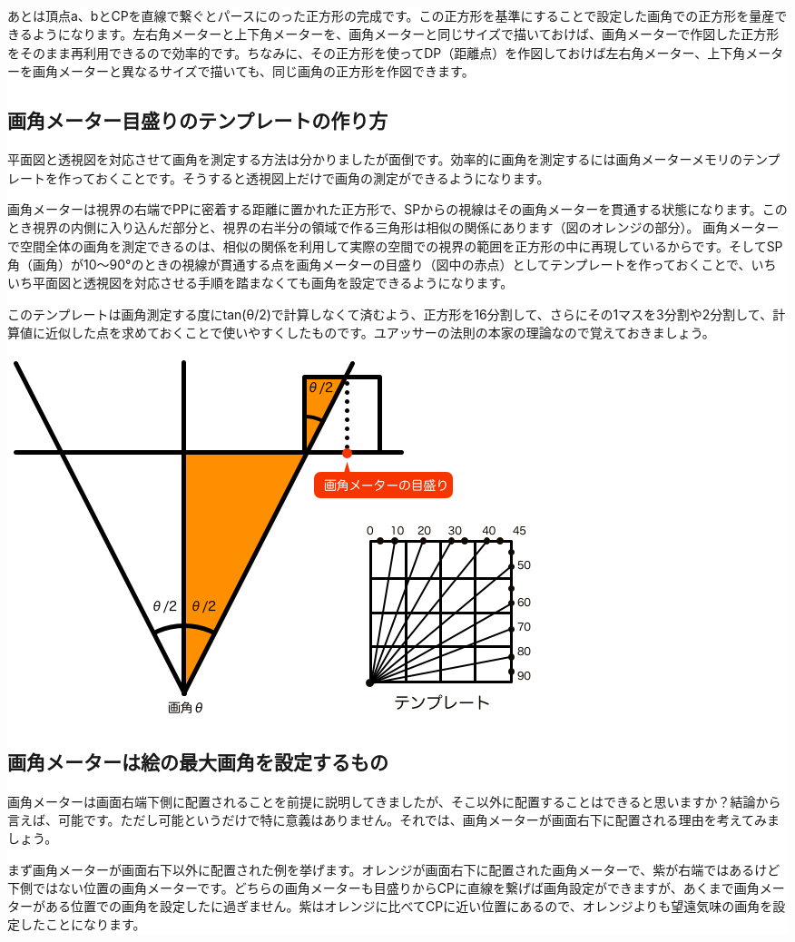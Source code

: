 あとは頂点a、bとCPを直線で繋ぐとパースにのった正方形の完成です。この正方形を基準にすることで設定した画角での正方形を量産できるようになります。左右角メーターと上下角メーターを、画角メーターと同じサイズで描いておけば、画角メーターで作図した正方形をそのまま再利用できるので効率的です。ちなみに、その正方形を使ってDP（距離点）を作図しておけば左右角メーター、上下角メーターを画角メーターと異なるサイズで描いても、同じ画角の正方形を作図できます。

## 画角メーター目盛りのテンプレートの作り方

平面図と透視図を対応させて画角を測定する方法は分かりましたが面倒です。効率的に画角を測定するには画角メーターメモリのテンプレートを作っておくことです。そうすると透視図上だけで画角の測定ができるようになります。

画角メーターは視界の右端でPPに密着する距離に置かれた正方形で、SPからの視線はその画角メーターを貫通する状態になります。このとき視界の内側に入り込んだ部分と、視界の右半分の領域で作る三角形は相似の関係にあります（図のオレンジの部分）。 画角メーターで空間全体の画角を測定できるのは、相似の関係を利用して実際の空間での視界の範囲を正方形の中に再現しているからです。そしてSP角（画角）が10〜90°のときの視線が貫通する点を画角メーターの目盛り（図中の赤点）としてテンプレートを作っておくことで、いちいち平面図と透視図を対応させる手順を踏まなくても画角を設定できるようになります。

このテンプレートは画角測定する度にtan(θ/2)で計算しなくて済むよう、正方形を16分割して、さらにその1マスを3分割や2分割して、計算値に近似した点を求めておくことで使いやすくしたものです。ユアッサーの法則の本家の理論なので覚えておきましょう。

![画角メーターの目盛りの仕組み](/assets/img/2017-12-25/02.png)

## 画角メーターは絵の最大画角を設定するもの

画角メーターは画面右端下側に配置されることを前提に説明してきましたが、そこ以外に配置することはできると思いますか？結論から言えば、可能です。ただし可能というだけで特に意義はありません。それでは、画角メーターが画面右下に配置される理由を考えてみましょう。

まず画角メーターが画面右下以外に配置された例を挙げます。オレンジが画面右下に配置された画角メーターで、紫が右端ではあるけど下側ではない位置の画角メーターです。どちらの画角メーターも目盛りからCPに直線を繋げば画角設定ができますが、あくまで画角メーターがある位置での画角を設定したに過ぎません。紫はオレンジに比べてCPに近い位置にあるので、オレンジよりも望遠気味の画角を設定したことになります。

